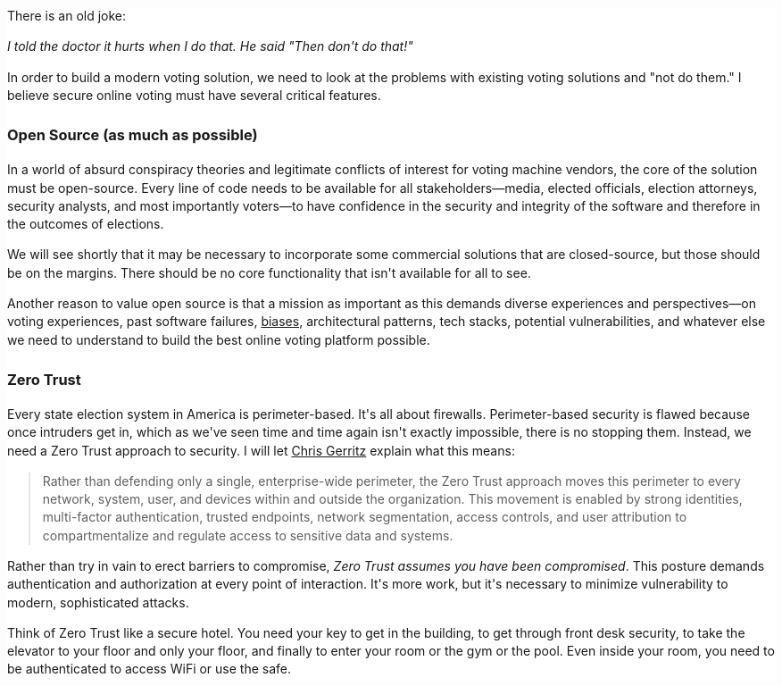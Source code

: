 There is an old joke: 

*I told the doctor it hurts when I do that. He said "Then don't do that!"*

In order to build a modern voting solution, we need to look at the problems with existing voting solutions and "not do them."
I believe secure online voting must have several critical features.

### Open Source (as much as possible)

In a world of absurd conspiracy theories and legitimate conflicts of interest for voting machine vendors, the core of the solution must be open-source.
Every line of code needs to be available for all stakeholders—media, 
elected officials, election attorneys, security analysts, and most importantly voters—to have confidence in the security 
and integrity of the software and therefore in the outcomes of elections. 

We will see shortly that it may be necessary to incorporate some commercial solutions that are closed-source, but those should 
be on the margins. There should be no core functionality that isn't available for all to see.

Another reason to value open source is that a mission as important as this demands diverse experiences and perspectives—on
voting experiences, past software failures, [biases](/blog/vidya/technology/black-lives-matter/), 
architectural patterns, tech stacks, potential vulnerabilities, and whatever else we need to understand to build 
the best online voting platform possible.

### Zero Trust

Every state election system in America is perimeter-based. It's all about firewalls. Perimeter-based security is flawed 
because once intruders get in, which as we've seen time and time again isn't exactly impossible, there is no stopping them. 
Instead, we need a Zero Trust approach to security. I will let 
[Chris Gerritz](https://www.scmagazine.com/home/opinion/executive-insight/what-is-the-zero-trust-framework-in-cybersecurity-and-5-considerations-for-building-a-zero-trust-it-environment/) 
explain what this means:

> Rather than defending only a single, enterprise-wide perimeter, the Zero Trust approach moves this perimeter to every network, system, user, and devices within and outside the organization. This movement is enabled by strong identities, multi-factor authentication, trusted endpoints, network segmentation, access controls, and user attribution to compartmentalize and regulate access to sensitive data and systems.

Rather than try in vain to erect barriers to compromise, *Zero Trust assumes you have been compromised*. This posture
demands authentication and authorization at every point of interaction. It's more work, but it's necessary to minimize
vulnerability to modern, sophisticated attacks.

Think of Zero Trust like a secure hotel. You need your key to get in the building, to get through front desk security, 
to take the elevator to your floor and only your floor, and finally to enter your room or the gym or the pool. Even inside 
your room, you need to be authenticated to access WiFi or use the safe.

